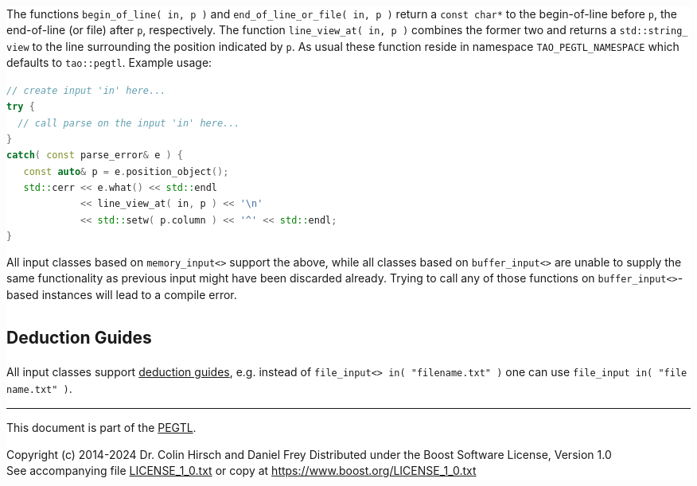 The functions `begin_of_line( in, p )` and `end_of_line_or_file( in, p )` return a `const char*` to the begin-of-line before `p`, the end-of-line (or file) after `p`, respectively.
The function `line_view_at( in, p )` combines the former two and returns a `std::string_view` to the line surrounding the position indicated by `p`.
As usual these function reside in namespace `TAO_PEGTL_NAMESPACE` which defaults to `tao::pegtl`.
Example usage:

```c++
// create input 'in' here...
try {
  // call parse on the input 'in' here...
}
catch( const parse_error& e ) {
   const auto& p = e.position_object();
   std::cerr << e.what() << std::endl
             << line_view_at( in, p ) << '\n'
             << std::setw( p.column ) << '^' << std::endl;
}
```

All input classes based on `memory_input<>` support the above, while all classes based on `buffer_input<>` are unable to supply the same functionality as previous input might have been discarded already.
Trying to call any of those functions on `buffer_input<>`-based instances will lead to a compile error.

## Deduction Guides

All input classes support [deduction guides](https://en.cppreference.com/w/cpp/language/class_template_argument_deduction), e.g. instead of `file_input<> in( "filename.txt" )` one can use `file_input in( "filename.txt" )`.

---

This document is part of the [PEGTL](https://github.com/taocpp/PEGTL).

Copyright (c) 2014-2024 Dr. Colin Hirsch and Daniel Frey
Distributed under the Boost Software License, Version 1.0<br>
See accompanying file [LICENSE_1_0.txt](../LICENSE_1_0.txt) or copy at https://www.boost.org/LICENSE_1_0.txt
